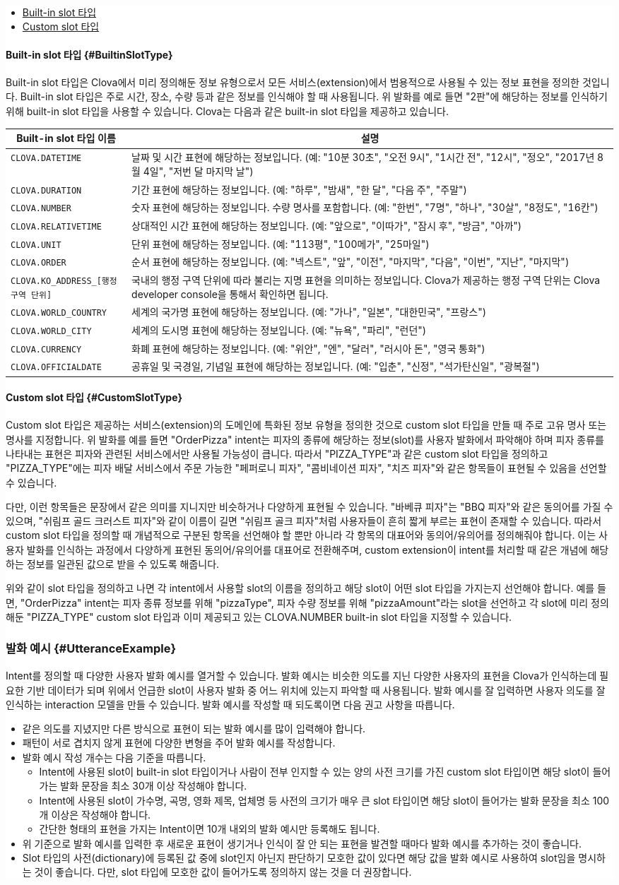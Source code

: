 * [Built-in slot 타입](#BuiltinSlotType)
* [Custom slot 타입](#CustomSlotType)

#### Built-in slot 타입 {#BuiltinSlotType}

Built-in slot 타입은 Clova에서 미리 정의해둔 정보 유형으로서 모든 서비스(extension)에서 범용적으로 사용될 수 있는 정보 표현을 정의한 것입니다. Built-in slot 타입은 주로 시간, 장소, 수량 등과 같은 정보를 인식해야 할 때 사용됩니다. 위 발화를 예로 들면 "2판"에 해당하는 정보를 인식하기 위해 built-in slot 타입을 사용할 수 있습니다. Clova는 다음과 같은 built-in slot 타입을 제공하고 있습니다.

| Built-in slot 타입 이름 | 설명                                            |
| ----------------------|------------------------------------------------|
| `CLOVA.DATETIME`      | 날짜 및 시간 표현에 해당하는 정보입니다. (예: "10분 30초", "오전 9시", "1시간 전", "12시", "정오", "2017년 8월 4일", "저번 달 마지막 날") |
| `CLOVA.DURATION`      | 기간 표현에 해당하는 정보입니다. (예: "하루", "밤새", "한 달", "다음 주", "주말") |
| `CLOVA.NUMBER`        | 숫자 표현에 해당하는 정보입니다. 수량 명사를 포함합니다. (예: "한번", "7명", "하나", "30살", "8정도", "16칸") |
| `CLOVA.RELATIVETIME`  | 상대적인 시간 표현에 해당하는 정보입니다. (예: "앞으로", "이따가", "잠시 후", "방금", "아까") |
| `CLOVA.UNIT`          | 단위 표현에 해당하는 정보입니다. (예: "113평", "100메가", "25마일") |
| `CLOVA.ORDER`        | 순서 표현에 해당하는 정보입니다. (예: "넥스트", "앞", "이전", "마지막", "다음", "이번", "지난", "마지막") |
| `CLOVA.KO_ADDRESS_[행정 구역 단위]` | 국내의 행정 구역 단위에 따라 불리는 지명 표현을 의미하는 정보입니다. Clova가 제공하는 행정 구역 단위는 Clova developer console을 통해서 확인하면 됩니다. |
| `CLOVA.WORLD_COUNTRY` | 세계의 국가명 표현에 해당하는 정보입니다. (예: "가나", "일본", "대한민국", "프랑스") |
| `CLOVA.WORLD_CITY`   | 세계의 도시명 표현에 해당하는 정보입니다. (예: "뉴욕", "파리", "런던") |
| `CLOVA.CURRENCY`      | 화폐 표현에 해당하는 정보입니다. (예: "위안", "엔", "달러", "러시아 돈", "영국 통화") |
| `CLOVA.OFFICIALDATE ` | 공휴일 및 국경일, 기념일 표현에 해당하는 정보입니다. (예: "입춘", "신정", "석가탄신일", "광복절") |

#### Custom slot 타입 {#CustomSlotType}

Custom slot 타입은 제공하는 서비스(extension)의 도메인에 특화된 정보 유형을 정의한 것으로 custom slot 타입을 만들 때 주로 고유 명사 또는 명사를 지정합니다. 위 발화를 예를 들면 "OrderPizza" intent는 피자의 종류에 해당하는 정보(slot)를 사용자 발화에서 파악해야 하며 피자 종류를 나타내는 표현은 피자와 관련된 서비스에서만 사용될 가능성이 큽니다. 따라서 "PIZZA_TYPE"과 같은 custom slot 타입을 정의하고 "PIZZA_TYPE"에는 피자 배달 서비스에서 주문 가능한 "페퍼로니 피자", "콤비네이션 피자", "치즈 피자"와 같은 항목들이 표현될 수 있음을 선언할 수 있습니다.

다만, 이런 항목들은 문장에서 같은 의미를 지니지만 비슷하거나 다양하게 표현될 수 있습니다. "바베큐 피자"는 "BBQ 피자"와 같은 동의어를 가질 수 있으며, "쉬림프 골드 크러스트 피자"와 같이 이름이 길면 "쉬림프 골크 피자"처럼 사용자들이 흔히 짧게 부르는 표현이 존재할 수 있습니다. 따라서 custom slot 타입을 정의할 때 개념적으로 구분된 항목을 선언해야 할 뿐만 아니라 각 항목의 대표어와 동의어/유의어를 정의해줘야 합니다. 이는 사용자 발화를 인식하는 과정에서 다양하게 표현된 동의어/유의어를 대표어로 전환해주며, custom extension이 intent를 처리할 때 같은 개념에 해당하는 정보를 일관된 값으로 받을 수 있도록 해줍니다.

위와 같이 slot 타입을 정의하고 나면 각 intent에서 사용할 slot의 이름을 정의하고 해당 slot이 어떤 slot 타입을 가지는지 선언해야 합니다. 예를 들면, "OrderPizza" intent는 피자 종류 정보를 위해 "pizzaType", 피자 수량 정보를 위해 "pizzaAmount"라는 slot을 선언하고 각 slot에 미리 정의해둔 "PIZZA_TYPE" custom slot 타입과 이미 제공되고 있는 CLOVA.NUMBER built-in slot 타입을 지정할 수 있습니다.

### 발화 예시 {#UtteranceExample}
Intent를 정의할 때 다양한 사용자 발화 예시를 열거할 수 있습니다. 발화 예시는 비슷한 의도를 지닌 다양한 사용자의 표현을 Clova가 인식하는데 필요한 기반 데이터가 되며 위에서 언급한 slot이 사용자 발화 중 어느 위치에 있는지 파악할 때 사용됩니다. 발화 예시를 잘 입력하면 사용자 의도를 잘 인식하는 interaction 모델을 만들 수 있습니다. 발화 예시를 작성할 때 되도록이면 다음 권고 사항을 따릅니다.

* 같은 의도를 지녔지만 다른 방식으로 표현이 되는 발화 예시를 많이 입력해야 합니다.
* 패턴이 서로 겹치지 않게 표현에 다양한 변형을 주어 발화 예시를 작성합니다.
* 발화 예시 작성 개수는 다음 기준을 따릅니다.
  * Intent에 사용된 slot이 built-in slot 타입이거나 사람이 전부 인지할 수 있는 양의 사전 크기를 가진 custom slot 타입이면 해당 slot이 들어가는 발화 문장을 최소 30개 이상 작성해야 합니다.
  * Intent에 사용된 slot이 가수명, 곡명, 영화 제목, 업체명 등 사전의 크기가 매우 큰 slot 타입이면 해당 slot이 들어가는 발화 문장을 최소 100개 이상은 작성해야 합니다.
  * 간단한 형태의 표현을 가지는 Intent이면 10개 내외의 발화 예시만 등록해도 됩니다.
* 위 기준으로 발화 예시를 입력한 후 새로운 표현이 생기거나 인식이 잘 안 되는 표현을 발견할 때마다 발화 예시를 추가하는 것이 좋습니다.
* Slot 타입의 사전(dictionary)에 등록된 값 중에 slot인지 아닌지 판단하기 모호한 값이 있다면 해당 값을 발화 예시로 사용하여 slot임을 명시하는 것이 좋습니다. 다만, slot 타입에 모호한 값이 들어가도록 정의하지 않는 것을 더 권장합니다.
